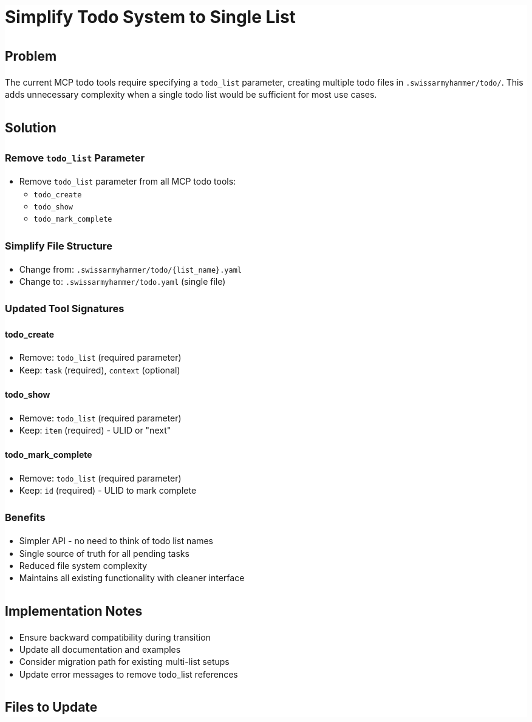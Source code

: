 # Simplify Todo System to Single List

## Problem

The current MCP todo tools require specifying a `todo_list` parameter, creating multiple todo files in `.swissarmyhammer/todo/`. This adds unnecessary complexity when a single todo list would be sufficient for most use cases.

## Solution

### Remove `todo_list` Parameter
- Remove `todo_list` parameter from all MCP todo tools:
  - `todo_create`
  - `todo_show` 
  - `todo_mark_complete`

### Simplify File Structure
- Change from: `.swissarmyhammer/todo/{list_name}.yaml`
- Change to: `.swissarmyhammer/todo.yaml` (single file)

### Updated Tool Signatures

#### todo_create
- Remove: `todo_list` (required parameter)
- Keep: `task` (required), `context` (optional)

#### todo_show
- Remove: `todo_list` (required parameter)
- Keep: `item` (required) - ULID or "next"

#### todo_mark_complete
- Remove: `todo_list` (required parameter)
- Keep: `id` (required) - ULID to mark complete

### Benefits
- Simpler API - no need to think of todo list names
- Single source of truth for all pending tasks
- Reduced file system complexity
- Maintains all existing functionality with cleaner interface

## Implementation Notes

- Ensure backward compatibility during transition
- Update all documentation and examples
- Consider migration path for existing multi-list setups
- Update error messages to remove todo_list references

## Files to Update

